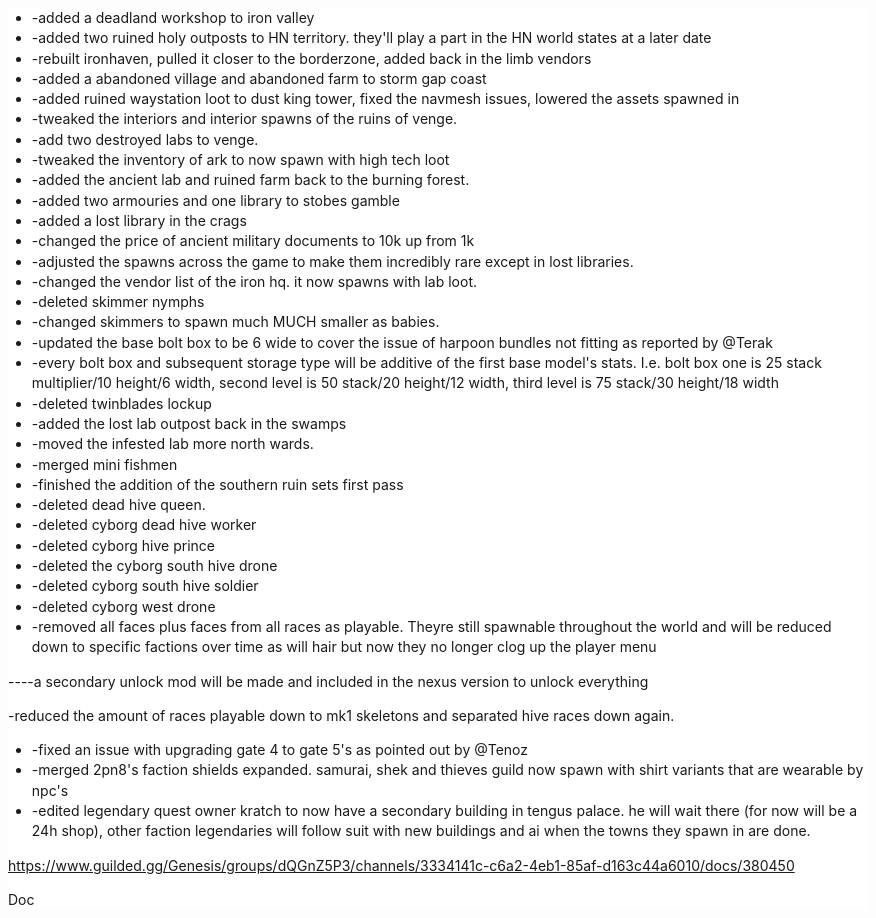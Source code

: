 - -added a deadland workshop to iron valley
- -added two ruined holy outposts to HN territory. they'll play a part in the HN world states at a later date
- -rebuilt ironhaven, pulled it closer to the borderzone, added back in the limb vendors
- -added a abandoned village and abandoned farm to storm gap coast
- -added ruined waystation loot to dust king tower, fixed the navmesh issues, lowered the assets spawned in
- -tweaked the interiors and interior spawns of the ruins of venge.
- -add two destroyed labs to venge.
- -tweaked the inventory of ark to now spawn with high tech loot
- -added the ancient lab and ruined farm back to the burning forest.
- -added two armouries and one library to stobes gamble
- -added a lost library in the crags
- -changed the price of ancient military documents to 10k up from 1k
- -adjusted the spawns across the game to make them incredibly rare except in lost libraries.
- -changed the vendor list of the iron hq. it now spawns with lab loot.
- -deleted skimmer nymphs
- -changed skimmers to spawn much MUCH smaller as babies.
- -updated the base bolt box to be 6 wide to cover the issue of harpoon bundles not fitting as reported by @Terak
- -every bolt box and subsequent storage type will be additive of the first base model's stats. I.e. bolt box one is 25 stack multiplier/10 height/6 width, second level is 50 stack/20 height/12 width, third level is 75 stack/30 height/18 width
- -deleted twinblades lockup
- -added the lost lab outpost back in the swamps
- -moved the infested lab more north wards.
- -merged mini fishmen
- -finished the addition of the southern ruin sets first pass
- -deleted dead hive queen.
- -deleted cyborg dead hive worker
- -deleted cyborg hive prince
- -deleted the cyborg south hive drone
- -deleted cyborg south hive soldier
- -deleted cyborg west drone
- -removed all faces plus faces from all races as playable. Theyre still spawnable throughout the world and will be reduced down to specific factions over time as will hair but now they no longer clog up the player menu

----a secondary unlock mod will be made and included in the nexus version to unlock everything

-reduced the amount of races playable down to mk1 skeletons and separated hive races down again.

- -fixed an issue with upgrading gate 4 to gate 5's as pointed out by @Tenoz
- -merged 2pn8's faction shields expanded. samurai, shek and thieves guild now spawn with shirt variants that are wearable by npc's
- -edited legendary quest owner kratch to now have a secondary building in tengus palace. he will wait there (for now will be a 24h shop), other faction legendaries will follow suit with new buildings and ai when the towns they spawn in are done.

https://www.guilded.gg/Genesis/groups/dQGnZ5P3/channels/3334141c-c6a2-4eb1-85af-d163c44a6010/docs/380450

Doc
